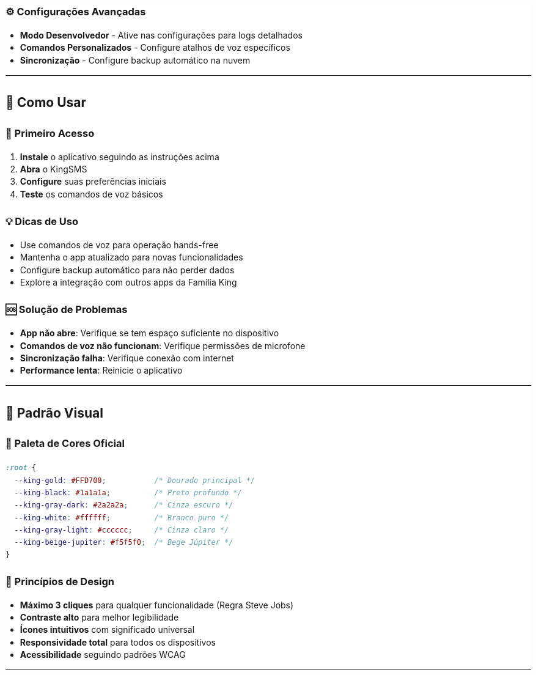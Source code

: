 ### ⚙️ Configurações Avançadas
- **Modo Desenvolvedor** - Ative nas configurações para logs detalhados
- **Comandos Personalizados** - Configure atalhos de voz específicos
- **Sincronização** - Configure backup automático na nuvem

---

## 📱 Como Usar

### 🚀 Primeiro Acesso
1. **Instale** o aplicativo seguindo as instruções acima
2. **Abra** o KingSMS
3. **Configure** suas preferências iniciais
4. **Teste** os comandos de voz básicos

### 💡 Dicas de Uso
- Use comandos de voz para operação hands-free
- Mantenha o app atualizado para novas funcionalidades
- Configure backup automático para não perder dados
- Explore a integração com outros apps da Família King

### 🆘 Solução de Problemas
- **App não abre**: Verifique se tem espaço suficiente no dispositivo
- **Comandos de voz não funcionam**: Verifique permissões de microfone
- **Sincronização falha**: Verifique conexão com internet
- **Performance lenta**: Reinicie o aplicativo

---

## 🎨 Padrão Visual

### 🎨 Paleta de Cores Oficial
```css
:root {
  --king-gold: #FFD700;           /* Dourado principal */
  --king-black: #1a1a1a;          /* Preto profundo */
  --king-gray-dark: #2a2a2a;      /* Cinza escuro */
  --king-white: #ffffff;          /* Branco puro */
  --king-gray-light: #cccccc;     /* Cinza claro */
  --king-beige-jupiter: #f5f5f0;  /* Bege Júpiter */
}
```

### 🎯 Princípios de Design
- **Máximo 3 cliques** para qualquer funcionalidade (Regra Steve Jobs)
- **Contraste alto** para melhor legibilidade
- **Ícones intuitivos** com significado universal
- **Responsividade total** para todos os dispositivos
- **Acessibilidade** seguindo padrões WCAG

---